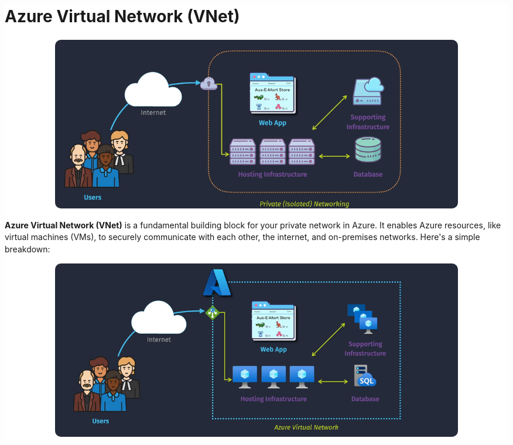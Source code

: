 # Azure Virtual Network (VNet)

<div align="center">
  <img src="images/az-vnet-before.png" alt="alt text" style="width: 80%; border-radius: 10px;">
</div>

**Azure Virtual Network (VNet)** is a fundamental building block for your private network in Azure. It enables Azure resources, like virtual machines (VMs), to securely communicate with each other, the internet, and on-premises networks. Here's a simple breakdown:

<div align="center">
  <img src="images/az-vnet-after.png" alt="alt text" style="width: 80%; border-radius: 10px;">
</div>
